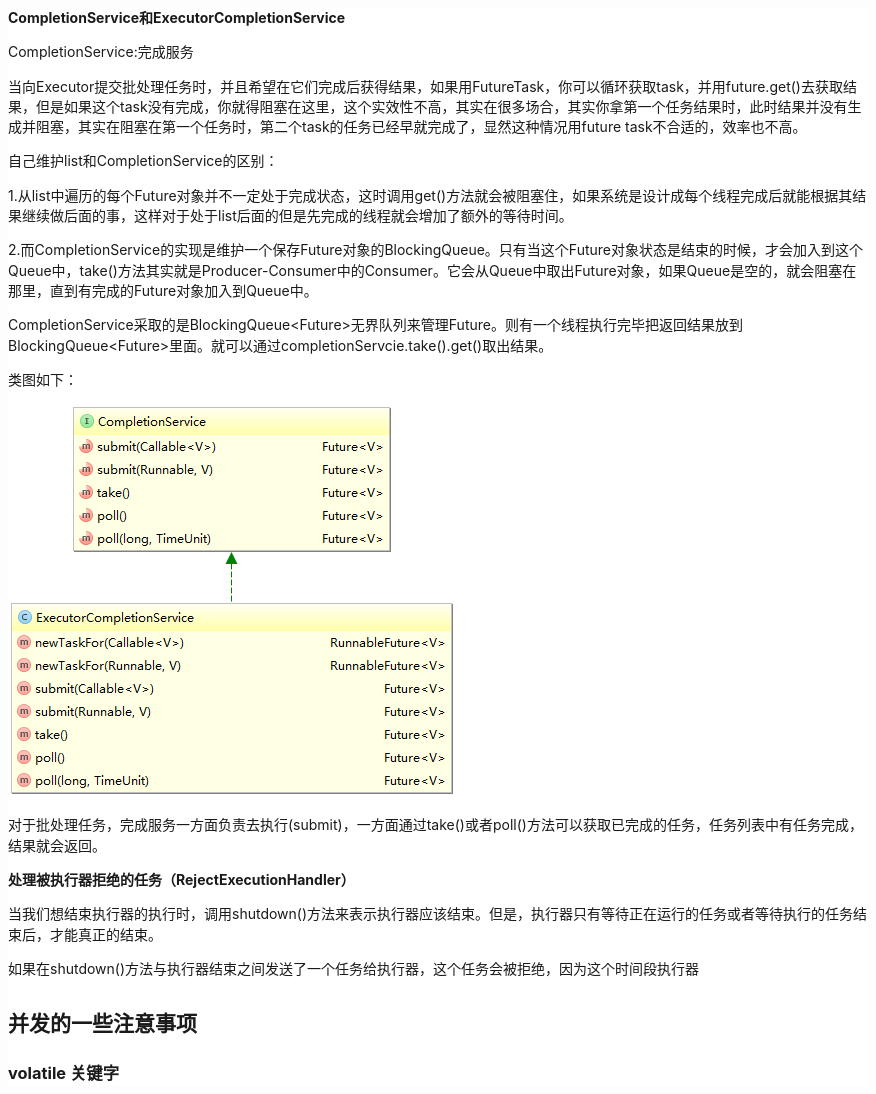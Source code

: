 **CompletionService和ExecutorCompletionService**

CompletionService:完成服务

当向Executor提交批处理任务时，并且希望在它们完成后获得结果，如果用FutureTask，你可以循环获取task，并用future.get()去获取结果，但是如果这个task没有完成，你就得阻塞在这里，这个实效性不高，其实在很多场合，其实你拿第一个任务结果时，此时结果并没有生成并阻塞，其实在阻塞在第一个任务时，第二个task的任务已经早就完成了，显然这种情况用future task不合适的，效率也不高。

自己维护list和CompletionService的区别：

1.从list中遍历的每个Future对象并不一定处于完成状态，这时调用get()方法就会被阻塞住，如果系统是设计成每个线程完成后就能根据其结果继续做后面的事，这样对于处于list后面的但是先完成的线程就会增加了额外的等待时间。

2.而CompletionService的实现是维护一个保存Future对象的BlockingQueue。只有当这个Future对象状态是结束的时候，才会加入到这个Queue中，take()方法其实就是Producer-Consumer中的Consumer。它会从Queue中取出Future对象，如果Queue是空的，就会阻塞在那里，直到有完成的Future对象加入到Queue中。

CompletionService采取的是BlockingQueue<Future<V>>无界队列来管理Future。则有一个线程执行完毕把返回结果放到BlockingQueue<Future<V>>里面。就可以通过completionServcie.take().get()取出结果。

类图如下：

![img](Java基础（八）并发/1110607-20170504203308992-750388711.png)

对于批处理任务，完成服务一方面负责去执行(submit)，一方面通过take()或者poll()方法可以获取已完成的任务，任务列表中有任务完成，结果就会返回。

 

**处理被执行器拒绝的任务（RejectExecutionHandler）**

当我们想结束执行器的执行时，调用shutdown()方法来表示执行器应该结束。但是，执行器只有等待正在运行的任务或者等待执行的任务结束后，才能真正的结束。

如果在shutdown()方法与执行器结束之间发送了一个任务给执行器，这个任务会被拒绝，因为这个时间段执行器

## 并发的一些注意事项

### volatile 关键字
